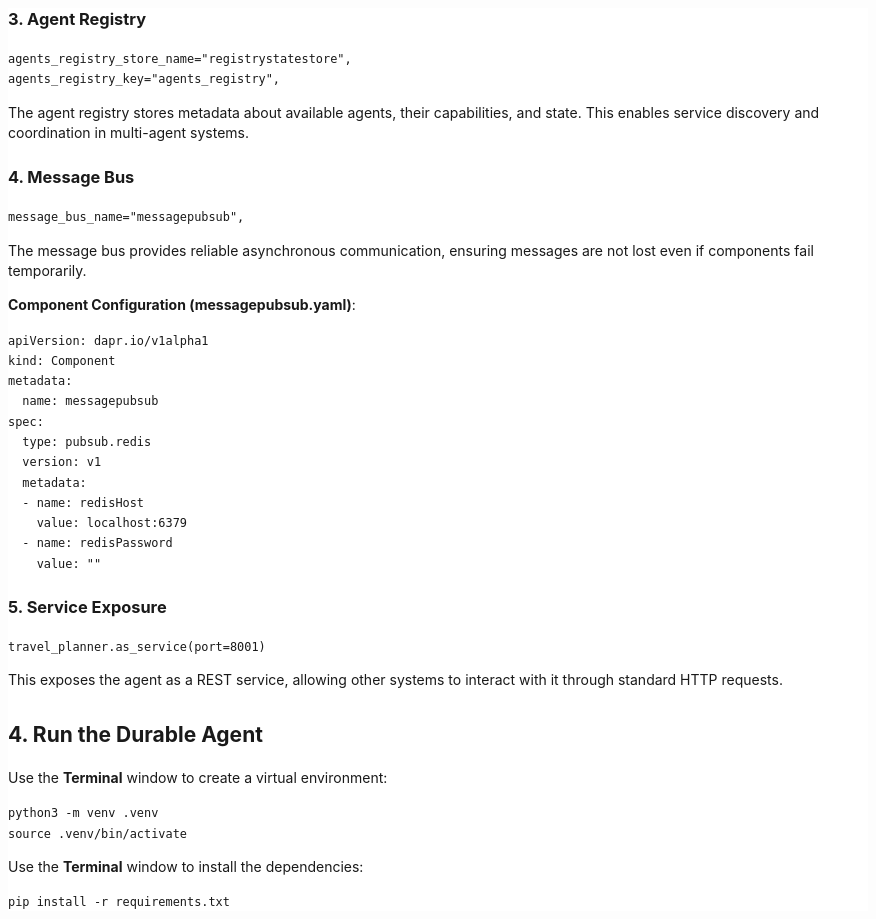 ### 3. Agent Registry

```python,nocopy
agents_registry_store_name="registrystatestore",
agents_registry_key="agents_registry",
```

The agent registry stores metadata about available agents, their capabilities, and state. This enables service discovery and coordination in multi-agent systems.

### 4. Message Bus

```python,nocopy
message_bus_name="messagepubsub",
```

The message bus provides reliable asynchronous communication, ensuring messages are not lost even if components fail temporarily.

**Component Configuration (messagepubsub.yaml)**:

```yaml,nocopy
apiVersion: dapr.io/v1alpha1
kind: Component
metadata:
  name: messagepubsub
spec:
  type: pubsub.redis
  version: v1
  metadata:
  - name: redisHost
    value: localhost:6379
  - name: redisPassword
    value: ""
```

### 5. Service Exposure

```python,nocopy
travel_planner.as_service(port=8001)
```

This exposes the agent as a REST service, allowing other systems to interact with it through standard HTTP requests.

## 4. Run the Durable Agent

Use the **Terminal** window to create a virtual environment:

```bash,run
python3 -m venv .venv
source .venv/bin/activate
```

Use the **Terminal** window to install the dependencies:

```bash,run
pip install -r requirements.txt
```

